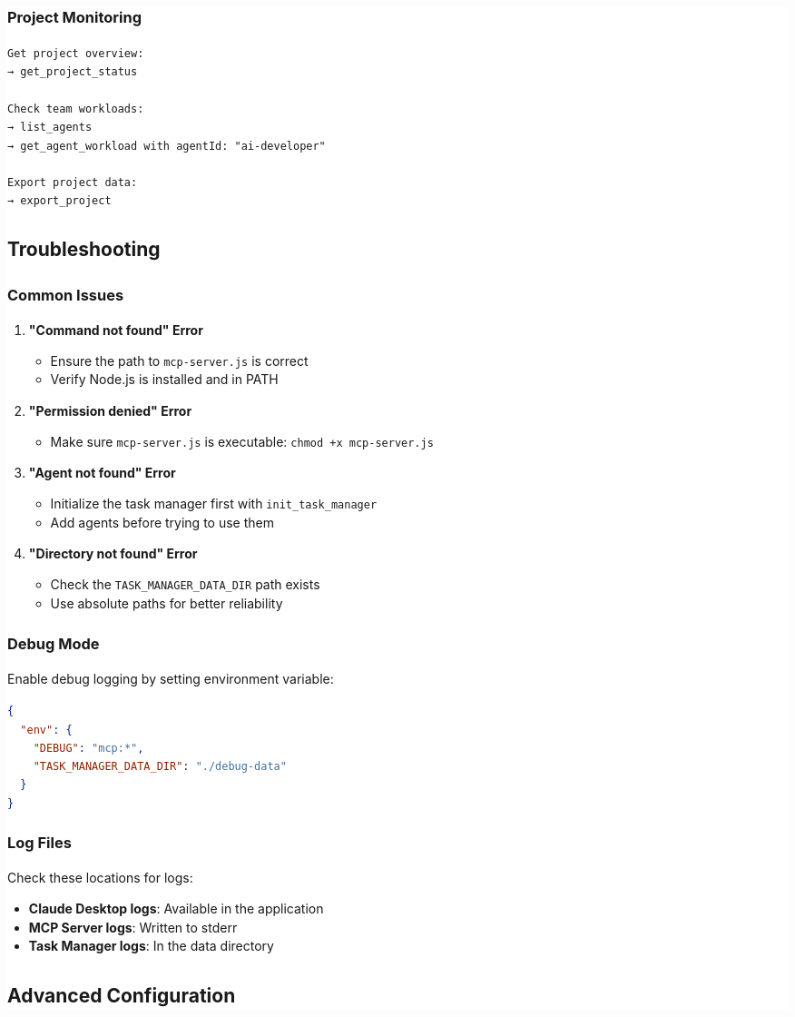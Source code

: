 ### Project Monitoring

```
Get project overview:
→ get_project_status

Check team workloads:
→ list_agents
→ get_agent_workload with agentId: "ai-developer"

Export project data:
→ export_project
```

## Troubleshooting

### Common Issues

1. **"Command not found" Error**
   - Ensure the path to `mcp-server.js` is correct
   - Verify Node.js is installed and in PATH

2. **"Permission denied" Error**
   - Make sure `mcp-server.js` is executable: `chmod +x mcp-server.js`

3. **"Agent not found" Error**
   - Initialize the task manager first with `init_task_manager`
   - Add agents before trying to use them

4. **"Directory not found" Error**
   - Check the `TASK_MANAGER_DATA_DIR` path exists
   - Use absolute paths for better reliability

### Debug Mode

Enable debug logging by setting environment variable:

```json
{
  "env": {
    "DEBUG": "mcp:*",
    "TASK_MANAGER_DATA_DIR": "./debug-data"
  }
}
```

### Log Files

Check these locations for logs:
- **Claude Desktop logs**: Available in the application
- **MCP Server logs**: Written to stderr
- **Task Manager logs**: In the data directory

## Advanced Configuration
